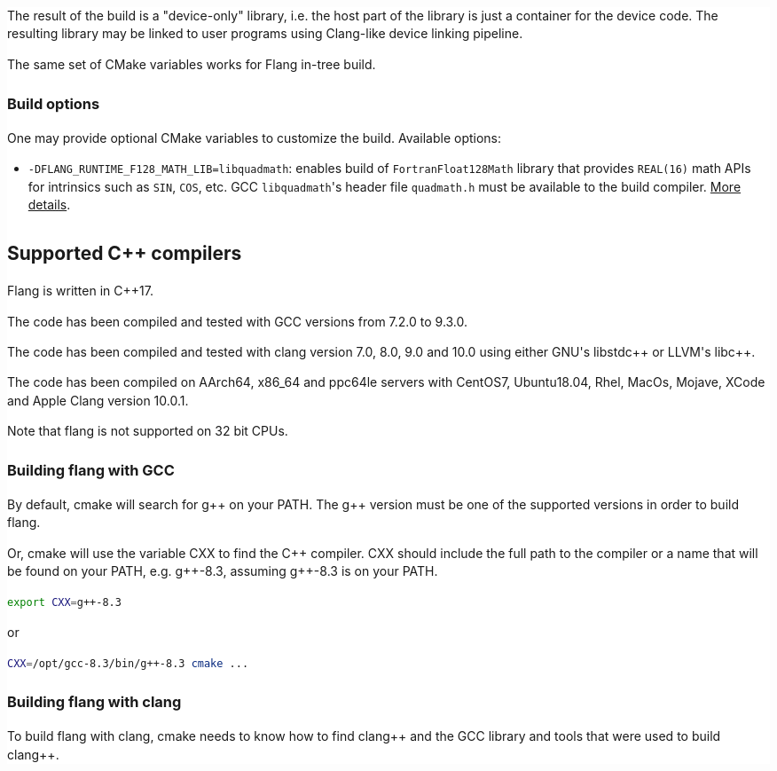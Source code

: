 The result of the build is a "device-only" library, i.e. the host
part of the library is just a container for the device code.
The resulting library may be linked to user programs using
Clang-like device linking pipeline.

The same set of CMake variables works for Flang in-tree build.

### Build options

One may provide optional CMake variables to customize the build. Available options:

* `-DFLANG_RUNTIME_F128_MATH_LIB=libquadmath`: enables build of
  `FortranFloat128Math` library that provides `REAL(16)` math APIs
  for intrinsics such as `SIN`, `COS`, etc. GCC `libquadmath`'s header file
  `quadmath.h` must be available to the build compiler.
  [More details](Real16MathSupport.md).

## Supported C++ compilers

Flang is written in C++17.

The code has been compiled and tested with GCC versions from 7.2.0 to 9.3.0.

The code has been compiled and tested with clang version 7.0, 8.0, 9.0 and 10.0
using either GNU's libstdc++ or LLVM's libc++.

The code has been compiled on AArch64, x86_64 and ppc64le servers with CentOS7,
Ubuntu18.04, Rhel, MacOs, Mojave, XCode and Apple Clang version 10.0.1.

Note that flang is not supported on 32 bit CPUs.

### Building flang with GCC

By default,
cmake will search for g++ on your PATH.
The g++ version must be one of the supported versions
in order to build flang.

Or, cmake will use the variable CXX to find the C++ compiler. CXX should include
the full path to the compiler or a name that will be found on your PATH, e.g.
g++-8.3, assuming g++-8.3 is on your PATH.

```bash
export CXX=g++-8.3
```
or
```bash
CXX=/opt/gcc-8.3/bin/g++-8.3 cmake ...
```

### Building flang with clang

To build flang with clang,
cmake needs to know how to find clang++
and the GCC library and tools that were used to build clang++.
